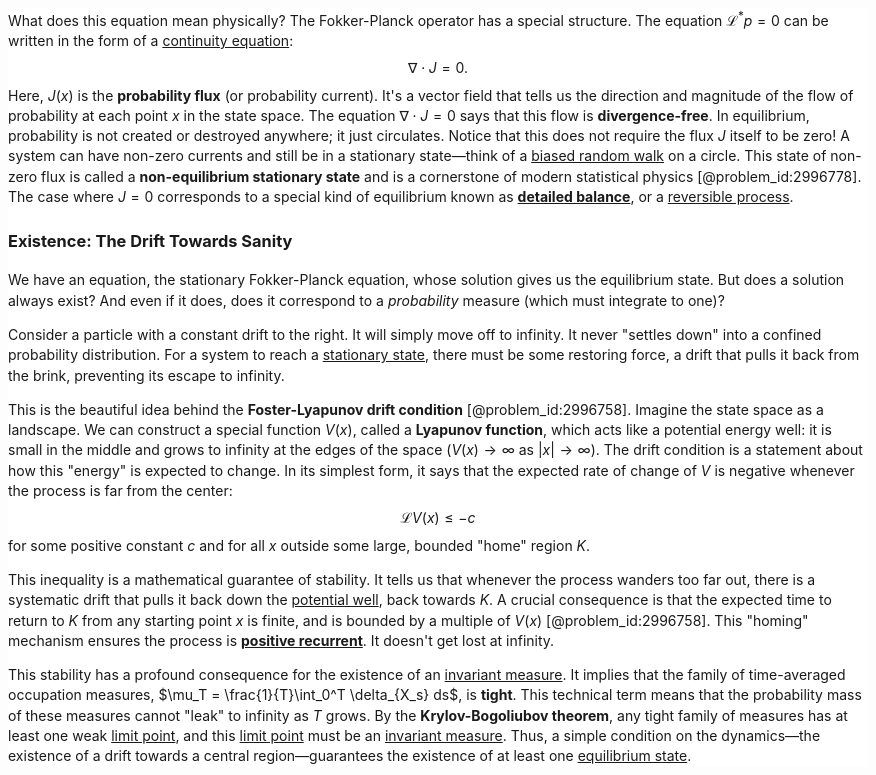 What does this equation mean physically? The Fokker-Planck operator has a special structure. The equation $\mathcal{L}^\ast p = 0$ can be written in the form of a [continuity equation](@article_id:144748):
$$
\nabla \cdot J = 0.
$$
Here, $J(x)$ is the **probability flux** (or probability current). It's a vector field that tells us the direction and magnitude of the flow of probability at each point $x$ in the state space. The equation $\nabla \cdot J = 0$ says that this flow is **divergence-free**. In equilibrium, probability is not created or destroyed anywhere; it just circulates. Notice that this does not require the flux $J$ itself to be zero! A system can have non-zero currents and still be in a stationary state—think of a [biased random walk](@article_id:141594) on a circle. This state of non-zero flux is called a **non-equilibrium stationary state** and is a cornerstone of modern statistical physics [@problem_id:2996778]. The case where $J=0$ corresponds to a special kind of equilibrium known as **[detailed balance](@article_id:145494)**, or a [reversible process](@article_id:143682).

### Existence: The Drift Towards Sanity

We have an equation, the stationary Fokker-Planck equation, whose solution gives us the equilibrium state. But does a solution always exist? And even if it does, does it correspond to a *probability* measure (which must integrate to one)?

Consider a particle with a constant drift to the right. It will simply move off to infinity. It never "settles down" into a confined probability distribution. For a system to reach a [stationary state](@article_id:264258), there must be some restoring force, a drift that pulls it back from the brink, preventing its escape to infinity.

This is the beautiful idea behind the **Foster-Lyapunov drift condition** [@problem_id:2996758]. Imagine the state space as a landscape. We can construct a special function $V(x)$, called a **Lyapunov function**, which acts like a potential energy well: it is small in the middle and grows to infinity at the edges of the space ($V(x) \to \infty$ as $|x| \to \infty$). The drift condition is a statement about how this "energy" is expected to change. In its simplest form, it says that the expected rate of change of $V$ is negative whenever the process is far from the center:
$$
\mathcal{L}V(x) \le -c
$$
for some positive constant $c$ and for all $x$ outside some large, bounded "home" region $K$.

This inequality is a mathematical guarantee of stability. It tells us that whenever the process wanders too far out, there is a systematic drift that pulls it back down the [potential well](@article_id:151646), back towards $K$. A crucial consequence is that the expected time to return to $K$ from any starting point $x$ is finite, and is bounded by a multiple of $V(x)$ [@problem_id:2996758]. This "homing" mechanism ensures the process is **[positive recurrent](@article_id:194645)**. It doesn't get lost at infinity.

This stability has a profound consequence for the existence of an [invariant measure](@article_id:157876). It implies that the family of time-averaged occupation measures, $\mu_T = \frac{1}{T}\int_0^T \delta_{X_s} ds$, is **tight**. This technical term means that the probability mass of these measures cannot "leak" to infinity as $T$ grows. By the **Krylov-Bogoliubov theorem**, any tight family of measures has at least one weak [limit point](@article_id:135778), and this [limit point](@article_id:135778) must be an [invariant measure](@article_id:157876). Thus, a simple condition on the dynamics—the existence of a drift towards a central region—guarantees the existence of at least one [equilibrium state](@article_id:269870).
